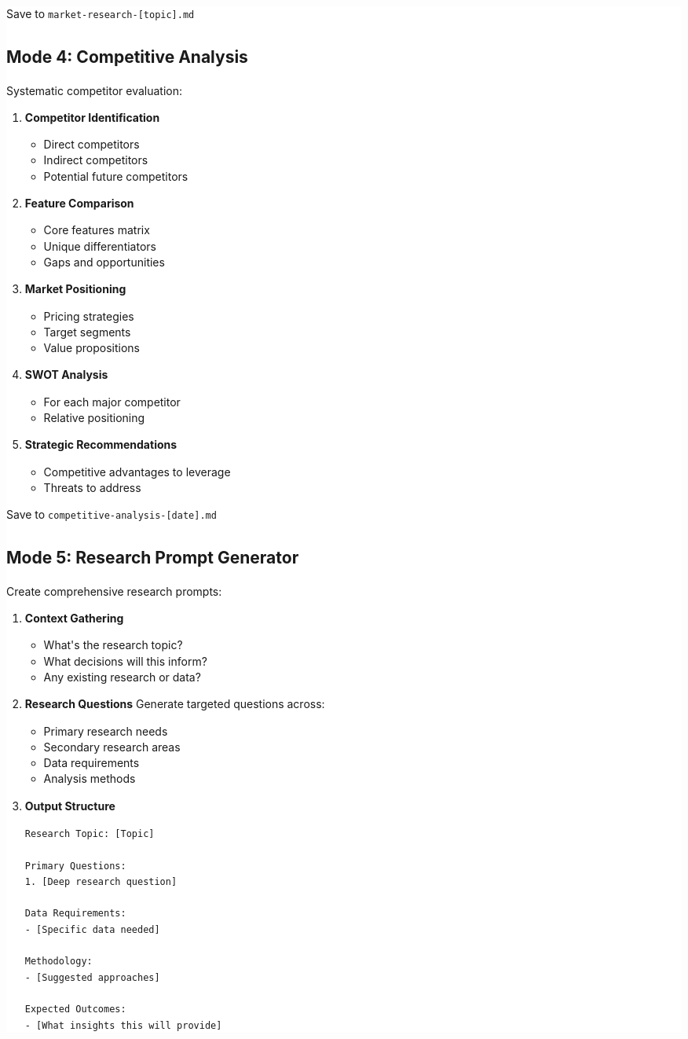 Save to `market-research-[topic].md`

## Mode 4: Competitive Analysis

Systematic competitor evaluation:

1. **Competitor Identification**
   - Direct competitors
   - Indirect competitors
   - Potential future competitors

2. **Feature Comparison**
   - Core features matrix
   - Unique differentiators
   - Gaps and opportunities

3. **Market Positioning**
   - Pricing strategies
   - Target segments
   - Value propositions

4. **SWOT Analysis**
   - For each major competitor
   - Relative positioning

5. **Strategic Recommendations**
   - Competitive advantages to leverage
   - Threats to address

Save to `competitive-analysis-[date].md`

## Mode 5: Research Prompt Generator

Create comprehensive research prompts:

1. **Context Gathering**
   - What's the research topic?
   - What decisions will this inform?
   - Any existing research or data?

2. **Research Questions**
   Generate targeted questions across:
   - Primary research needs
   - Secondary research areas
   - Data requirements
   - Analysis methods

3. **Output Structure**
   ```
   Research Topic: [Topic]
   
   Primary Questions:
   1. [Deep research question]
   
   Data Requirements:
   - [Specific data needed]
   
   Methodology:
   - [Suggested approaches]
   
   Expected Outcomes:
   - [What insights this will provide]
   ```
